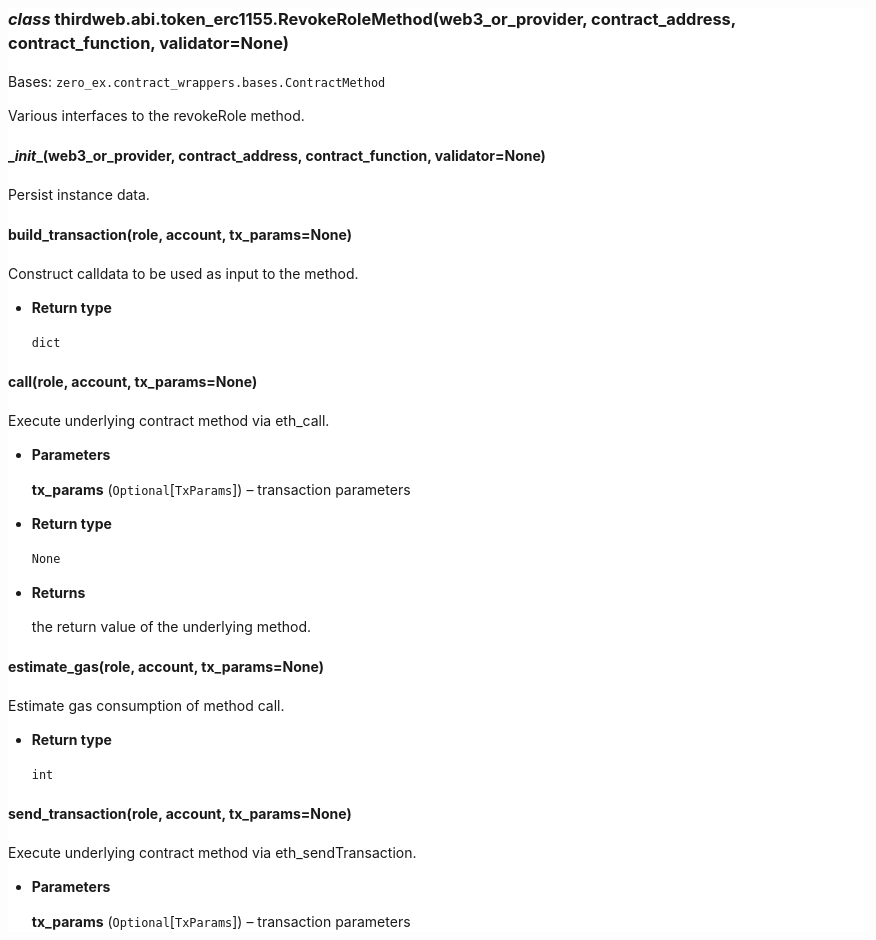 
### _class_ thirdweb.abi.token_erc1155.RevokeRoleMethod(web3_or_provider, contract_address, contract_function, validator=None)
Bases: `zero_ex.contract_wrappers.bases.ContractMethod`

Various interfaces to the revokeRole method.


#### \__init__(web3_or_provider, contract_address, contract_function, validator=None)
Persist instance data.


#### build_transaction(role, account, tx_params=None)
Construct calldata to be used as input to the method.


* **Return type**

    `dict`



#### call(role, account, tx_params=None)
Execute underlying contract method via eth_call.


* **Parameters**

    **tx_params** (`Optional`[`TxParams`]) – transaction parameters



* **Return type**

    `None`



* **Returns**

    the return value of the underlying method.



#### estimate_gas(role, account, tx_params=None)
Estimate gas consumption of method call.


* **Return type**

    `int`



#### send_transaction(role, account, tx_params=None)
Execute underlying contract method via eth_sendTransaction.


* **Parameters**

    **tx_params** (`Optional`[`TxParams`]) – transaction parameters

